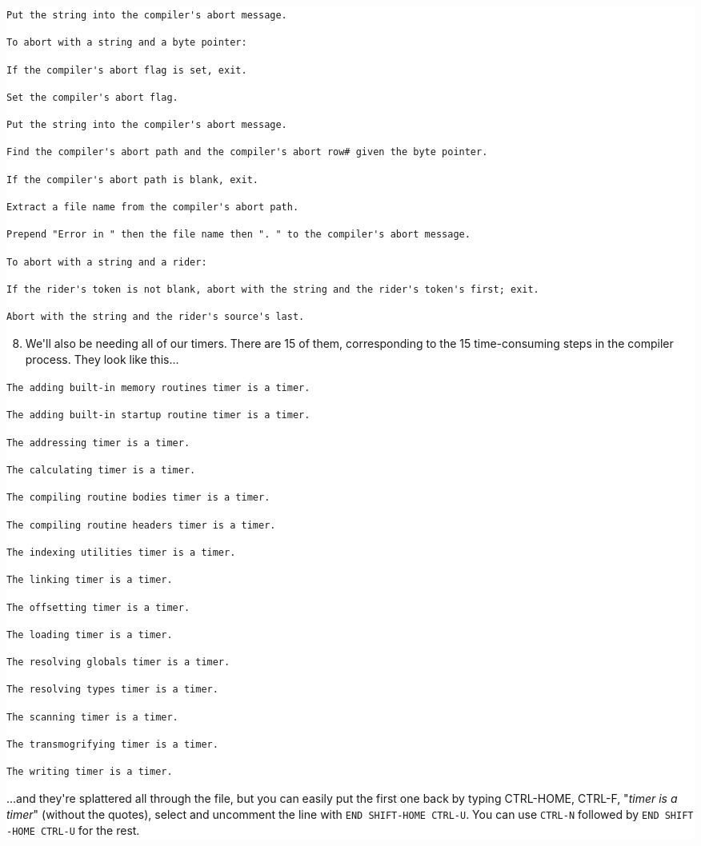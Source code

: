 `Put the string into the compiler's abort message.`


`To abort with a string and a byte pointer:`

`If the compiler's abort flag is set, exit.`

`Set the compiler's abort flag.`

`Put the string into the compiler's abort message.`

`Find the compiler's abort path and the compiler's abort row# given the byte pointer.`

`If the compiler's abort path is blank, exit.`

`Extract a file name from the compiler's abort path.`

`Prepend "Error in " then the file name then ". " to the compiler's abort message.`


`To abort with a string and a rider:`

`If the rider's token is not blank, abort with the string and the rider's token's first; exit.`

`Abort with the string and the rider's source's last.`


8. We'll also be needing all of our timers. There are 15 of them, corresponding to the 15 time-consuming steps in the compiler process. They look like this...


`The adding built-in memory routines timer is a timer.`

`The adding built-in startup routine timer is a timer.`

`The addressing timer is a timer.`

`The calculating timer is a timer.`

`The compiling routine bodies timer is a timer.`

`The compiling routine headers timer is a timer.`

`The indexing utilities timer is a timer.`

`The linking timer is a timer.`

`The offsetting timer is a timer.`

`The loading timer is a timer.`

`The resolving globals timer is a timer.`

`The resolving types timer is a timer.`

`The scanning timer is a timer.`

`The transmogrifying timer is a timer.`

`The writing timer is a timer.`

 

...and they're splattered all through the file, but you can easily put the first one back by typing CTRL-HOME, CTRL-F, "_timer is a timer_" (without the quotes), select and uncomment the line with `END SHIFT-HOME CTRL-U`. You can use `CTRL-N` followed by `END SHIFT-HOME CTRL-U` for the rest.
